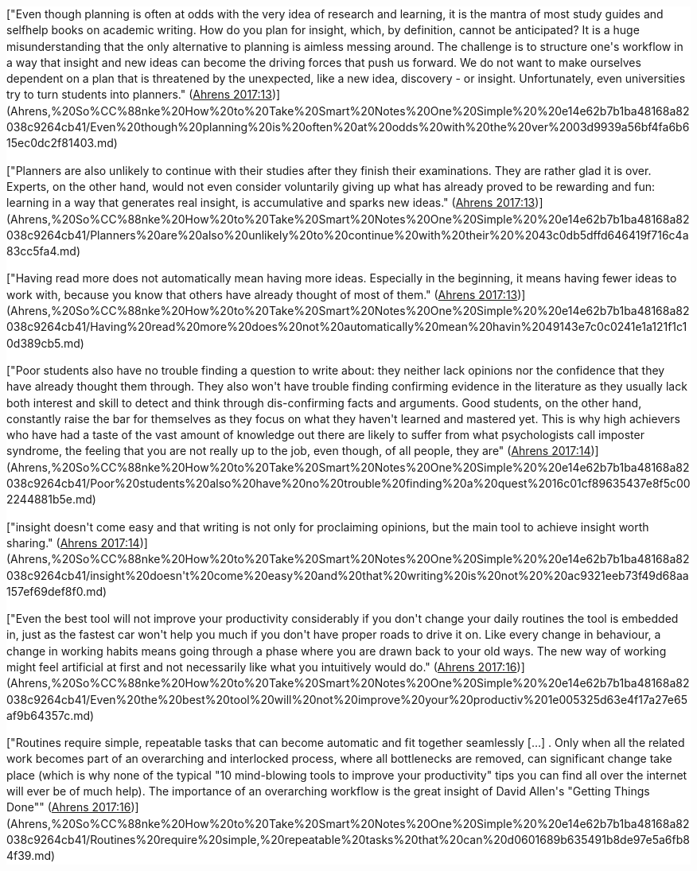 ["Even though planning is often at odds with the very idea of research and learning, it is the mantra of most study guides and selfhelp books on academic writing. How do you plan for insight, which, by definition, cannot be anticipated? It is a huge misunderstanding that the only alternative to planning is aimless messing around. The challenge is to structure one's workflow in a way that insight and new ideas can become the driving forces that push us forward. We do not want to make ourselves dependent on a plan that is threatened by the unexpected, like a new idea, discovery - or insight. Unfortunately, even universities try to turn students into planners." ([Ahrens 2017:13](zotero://open-pdf/library/items/ZYMH3KIN?page=13))](Ahrens,%20So%CC%88nke%20How%20to%20Take%20Smart%20Notes%20One%20Simple%20%20e14e62b7b1ba48168a82038c9264cb41/Even%20though%20planning%20is%20often%20at%20odds%20with%20the%20ver%2003d9939a56bf4fa6b615ec0dc2f81403.md)

["Planners are also unlikely to continue with their studies after they finish their examinations. They are rather glad it is over. Experts, on the other hand, would not even consider voluntarily giving up what has already proved to be rewarding and fun: learning in a way that generates real insight, is accumulative and sparks new ideas." ([Ahrens 2017:13](zotero://open-pdf/library/items/ZYMH3KIN?page=13))](Ahrens,%20So%CC%88nke%20How%20to%20Take%20Smart%20Notes%20One%20Simple%20%20e14e62b7b1ba48168a82038c9264cb41/Planners%20are%20also%20unlikely%20to%20continue%20with%20their%20%2043c0db5dffd646419f716c4a83cc5fa4.md)

["Having read more does not automatically mean having more ideas. Especially in the beginning, it means having fewer ideas to work with, because you know that others have already thought of most of them." ([Ahrens 2017:13](zotero://open-pdf/library/items/ZYMH3KIN?page=13))](Ahrens,%20So%CC%88nke%20How%20to%20Take%20Smart%20Notes%20One%20Simple%20%20e14e62b7b1ba48168a82038c9264cb41/Having%20read%20more%20does%20not%20automatically%20mean%20havin%2049143e7c0c0241e1a121f1c10d389cb5.md)

["Poor students also have no trouble finding a question to write about: they neither lack opinions nor the confidence that they have already thought them through. They also won't have trouble finding confirming evidence in the literature as they usually lack both interest and skill to detect and think through dis-confirming facts and arguments. Good students, on the other hand, constantly raise the bar for themselves as they focus on what they haven't learned and mastered yet. This is why high achievers who have had a taste of the vast amount of knowledge out there are likely to suffer from what psychologists call imposter syndrome, the feeling that you are not really up to the job, even though, of all people, they are" ([Ahrens 2017:14](zotero://open-pdf/library/items/ZYMH3KIN?page=14))](Ahrens,%20So%CC%88nke%20How%20to%20Take%20Smart%20Notes%20One%20Simple%20%20e14e62b7b1ba48168a82038c9264cb41/Poor%20students%20also%20have%20no%20trouble%20finding%20a%20quest%2016c01cf89635437e8f5c002244881b5e.md)

["insight doesn't come easy and that writing is not only for proclaiming opinions, but the main tool to achieve insight worth sharing." ([Ahrens 2017:14](zotero://open-pdf/library/items/ZYMH3KIN?page=14))](Ahrens,%20So%CC%88nke%20How%20to%20Take%20Smart%20Notes%20One%20Simple%20%20e14e62b7b1ba48168a82038c9264cb41/insight%20doesn't%20come%20easy%20and%20that%20writing%20is%20not%20%20ac9321eeb73f49d68aa157ef69def8f0.md)

["Even the best tool will not improve your productivity considerably if you don't change your daily routines the tool is embedded in, just as the fastest car won't help you much if you don't have proper roads to drive it on. Like every change in behaviour, a change in working habits means going through a phase where you are drawn back to your old ways. The new way of working might feel artificial at first and not necessarily like what you intuitively would do." ([Ahrens 2017:16](zotero://open-pdf/library/items/ZYMH3KIN?page=16))](Ahrens,%20So%CC%88nke%20How%20to%20Take%20Smart%20Notes%20One%20Simple%20%20e14e62b7b1ba48168a82038c9264cb41/Even%20the%20best%20tool%20will%20not%20improve%20your%20productiv%201e005325d63e4f17a27e65af9b64357c.md)

["Routines require simple, repeatable tasks that can become automatic and fit together seamlessly […] . Only when all the related work becomes part of an overarching and interlocked process, where all bottlenecks are removed, can significant change take place (which is why none of the typical "10 mind-blowing tools to improve your productivity" tips you can find all over the internet will ever be of much help). The importance of an overarching workflow is the great insight of David Allen's "Getting Things Done"" ([Ahrens 2017:16](zotero://open-pdf/library/items/ZYMH3KIN?page=16))](Ahrens,%20So%CC%88nke%20How%20to%20Take%20Smart%20Notes%20One%20Simple%20%20e14e62b7b1ba48168a82038c9264cb41/Routines%20require%20simple,%20repeatable%20tasks%20that%20can%20d0601689b635491b8de97e5a6fb84f39.md)
